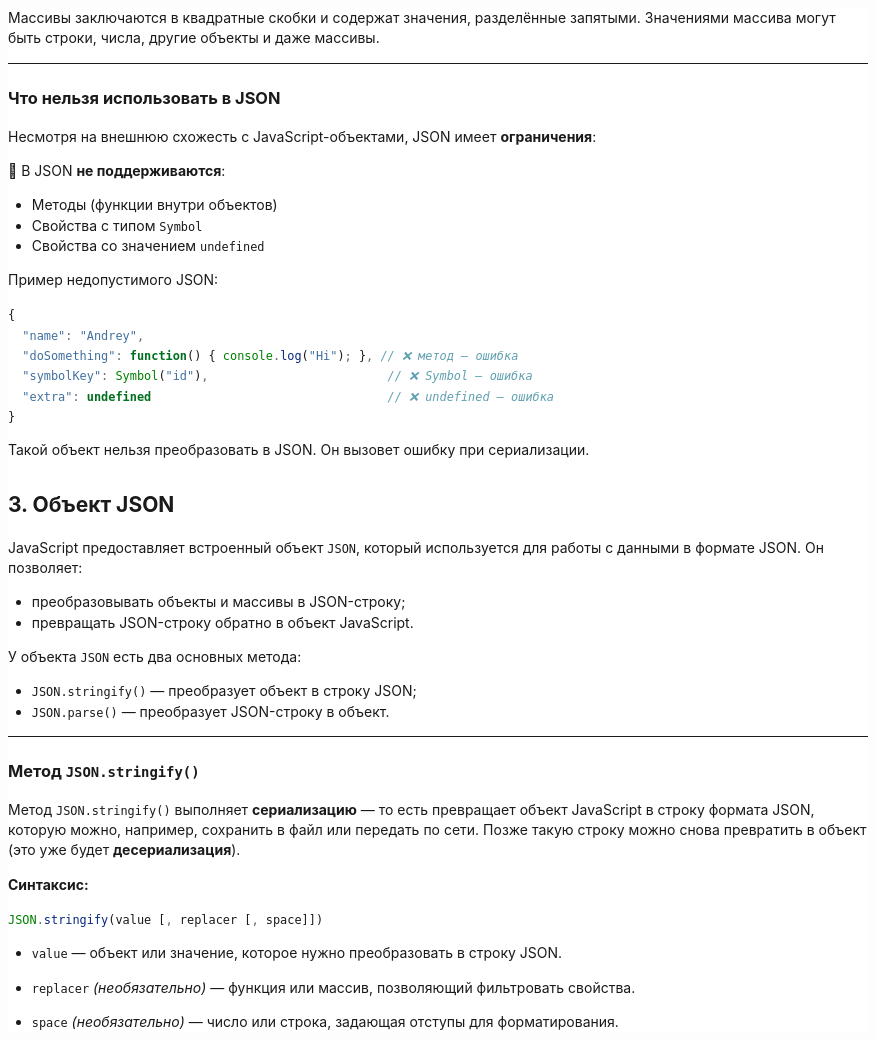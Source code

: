 Массивы заключаются в квадратные скобки и содержат значения, разделённые запятыми. Значениями массива могут быть строки, числа, другие объекты и даже массивы.

---

### Что **нельзя** использовать в JSON

Несмотря на внешнюю схожесть с JavaScript-объектами, JSON имеет **ограничения**:

🚫 В JSON **не поддерживаются**:

- Методы (функции внутри объектов)
- Свойства с типом `Symbol`
- Свойства со значением `undefined`

Пример недопустимого JSON:

```javascript
{
  "name": "Andrey",
  "doSomething": function() { console.log("Hi"); }, // ❌ метод — ошибка
  "symbolKey": Symbol("id"),                         // ❌ Symbol — ошибка
  "extra": undefined                                 // ❌ undefined — ошибка
}
```

Такой объект нельзя преобразовать в JSON. Он вызовет ошибку при сериализации.

## 3. Объект JSON

JavaScript предоставляет встроенный объект `JSON`, который используется для работы с данными в формате JSON. Он позволяет:

- преобразовывать объекты и массивы в JSON-строку;
- превращать JSON-строку обратно в объект JavaScript.

У объекта `JSON` есть два основных метода:

- `JSON.stringify()` — преобразует объект в строку JSON;
- `JSON.parse()` — преобразует JSON-строку в объект.

---

### Метод `JSON.stringify()`

Метод `JSON.stringify()` выполняет **сериализацию** — то есть превращает объект JavaScript в строку формата JSON, которую можно, например, сохранить в файл или передать по сети. Позже такую строку можно снова превратить в объект (это уже будет **десериализация**).

**Синтаксис:**

```js
JSON.stringify(value [, replacer [, space]])
```

- `value` — объект или значение, которое нужно преобразовать в строку JSON.
- `replacer` _(необязательно)_ — функция или массив, позволяющий фильтровать свойства.
- `space` _(необязательно)_ — число или строка, задающая отступы для форматирования.


  [Symbol("id")]: 1,